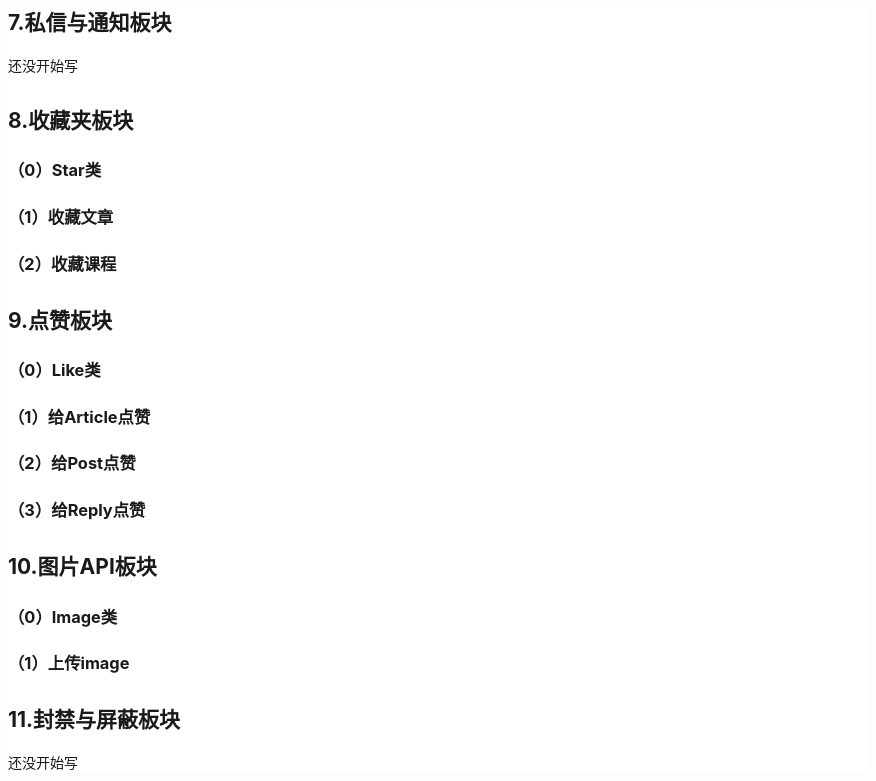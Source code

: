 
## 7.私信与通知板块

还没开始写

## 8.收藏夹板块

### （0）Star类



### （1）收藏文章



### （2）收藏课程




## 9.点赞板块

### （0）Like类



### （1）给Article点赞



### （2）给Post点赞



### （3）给Reply点赞



## 10.图片API板块

### （0）Image类



### （1）上传image



## 11.封禁与屏蔽板块
还没开始写
